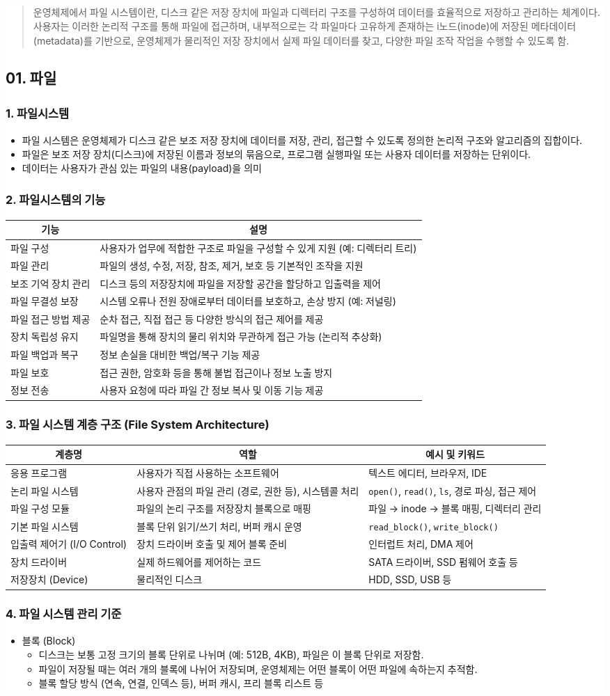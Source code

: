 
> 운영체제에서 파일 시스템이란, 디스크 같은 저장 장치에 파일과 디렉터리 구조를 구성하여 데이터를 효율적으로 저장하고 관리하는 체계이다. 사용자는 이러한 논리적 구조를 통해 파일에 접근하며, 내부적으로는 각 파일마다 고유하게 존재하는 i노드(inode)에 저장된 메타데이터(metadata)를 기반으로, 운영체제가 물리적인 저장 장치에서 실제 파일 데이터를 찾고, 다양한 파일 조작 작업을 수행할 수 있도록 함.

## 01. 파일

### 1. 파일시스템
- 파일 시스템은 운영체제가 디스크 같은 보조 저장 장치에 데이터를 저장, 관리, 접근할 수 있도록 정의한 논리적 구조와 알고리즘의 집합이다.
- 파일은 보조 저장 장치(디스크)에 저장된 이름과 정보의 묶음으로, 프로그램 실행파일 또는 사용자 데이터를 저장하는 단위이다.
- 데이터는 사용자가 관심 있는 파일의 내용(payload)을 의미

### 2. 파일시스템의 기능
| 기능          | 설명                                            |
| ----------- | --------------------------------------------- |
| 파일 구성       | 사용자가 업무에 적합한 구조로 파일을 구성할 수 있게 지원 (예: 디렉터리 트리) |
| 파일 관리       | 파일의 생성, 수정, 저장, 참조, 제거, 보호 등 기본적인 조작을 지원      |
| 보조 기억 장치 관리 | 디스크 등의 저장장치에 파일을 저장할 공간을 할당하고 입출력을 제어         |
| 파일 무결성 보장   | 시스템 오류나 전원 장애로부터 데이터를 보호하고, 손상 방지 (예: 저널링)    |
| 파일 접근 방법 제공 | 순차 접근, 직접 접근 등 다양한 방식의 접근 제어를 제공              |
| 장치 독립성 유지   | 파일명을 통해 장치의 물리 위치와 무관하게 접근 가능 (논리적 추상화)       |
| 파일 백업과 복구   | 정보 손실을 대비한 백업/복구 기능 제공                        |
| 파일 보호       | 접근 권한, 암호화 등을 통해 불법 접근이나 정보 노출 방지             |
| 정보 전송       | 사용자 요청에 따라 파일 간 정보 복사 및 이동 기능 제공              |



### 3. 파일 시스템 계층 구조 (File System Architecture)
| 계층명| 역할| 예시 및 키워드                               |
| ---- | --------------------------------- | -------------------------------------- |
| 응용 프로그램| 사용자가 직접 사용하는 소프트웨어| 텍스트 에디터, 브라우저, IDE|
| 논리 파일 시스템| 사용자 관점의 파일 관리 (경로, 권한 등), 시스템콜 처리 | `open()`, `read()`, `ls`, 경로 파싱, 접근 제어 |
| 파일 구성 모듈| 파일의 논리 구조를 저장장치 블록으로 매핑| 파일 → inode → 블록 매핑, 디렉터리 관리|
| 기본 파일 시스템| 블록 단위 읽기/쓰기 처리, 버퍼 캐시 운영| `read_block()`, `write_block()`|
| 입출력 제어기 (I/O Control) | 장치 드라이버 호출 및 제어 블록 준비| 인터럽트 처리, DMA 제어|
| 장치 드라이버| 실제 하드웨어를 제어하는 코드| SATA 드라이버, SSD 펌웨어 호출 등|
| 저장장치 (Device)| 물리적인 디스크| HDD, SSD, USB 등|


### 4. 파일 시스템 관리 기준
- 블록 (Block)
    - 디스크는 보통 고정 크기의 블록 단위로 나뉘며 (예: 512B, 4KB), 파일은 이 블록 단위로 저장함.
    - 파일이 저장될 때는 여러 개의 블록에 나뉘어 저장되며, 운영체제는 어떤 블록이 어떤 파일에 속하는지 추적함.
    - 블록 할당 방식 (연속, 연결, 인덱스 등), 버퍼 캐시, 프리 블록 리스트 등
